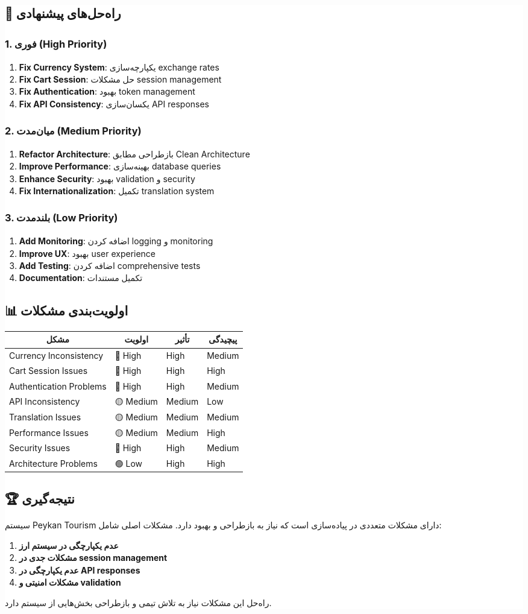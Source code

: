## 🎯 **راه‌حل‌های پیشنهادی**

### **1. فوری (High Priority)**
1. **Fix Currency System**: یکپارچه‌سازی exchange rates
2. **Fix Cart Session**: حل مشکلات session management
3. **Fix Authentication**: بهبود token management
4. **Fix API Consistency**: یکسان‌سازی API responses

### **2. میان‌مدت (Medium Priority)**
1. **Refactor Architecture**: بازطراحی مطابق Clean Architecture
2. **Improve Performance**: بهینه‌سازی database queries
3. **Enhance Security**: بهبود validation و security
4. **Fix Internationalization**: تکمیل translation system

### **3. بلندمدت (Low Priority)**
1. **Add Monitoring**: اضافه کردن logging و monitoring
2. **Improve UX**: بهبود user experience
3. **Add Testing**: اضافه کردن comprehensive tests
4. **Documentation**: تکمیل مستندات

## 📊 **اولویت‌بندی مشکلات**

| مشکل | اولویت | تأثیر | پیچیدگی |
|------|--------|-------|---------|
| Currency Inconsistency | 🔴 High | High | Medium |
| Cart Session Issues | 🔴 High | High | High |
| Authentication Problems | 🔴 High | High | Medium |
| API Inconsistency | 🟡 Medium | Medium | Low |
| Translation Issues | 🟡 Medium | Medium | Medium |
| Performance Issues | 🟡 Medium | Medium | High |
| Security Issues | 🔴 High | High | Medium |
| Architecture Problems | 🟢 Low | High | High |

## 🏆 **نتیجه‌گیری**

سیستم Peykan Tourism دارای مشکلات متعددی در پیاده‌سازی است که نیاز به بازطراحی و بهبود دارد. مشکلات اصلی شامل:

1. **عدم یکپارچگی در سیستم ارز**
2. **مشکلات جدی در session management**
3. **عدم یکپارچگی در API responses**
4. **مشکلات امنیتی و validation**

راه‌حل این مشکلات نیاز به تلاش تیمی و بازطراحی بخش‌هایی از سیستم دارد. 